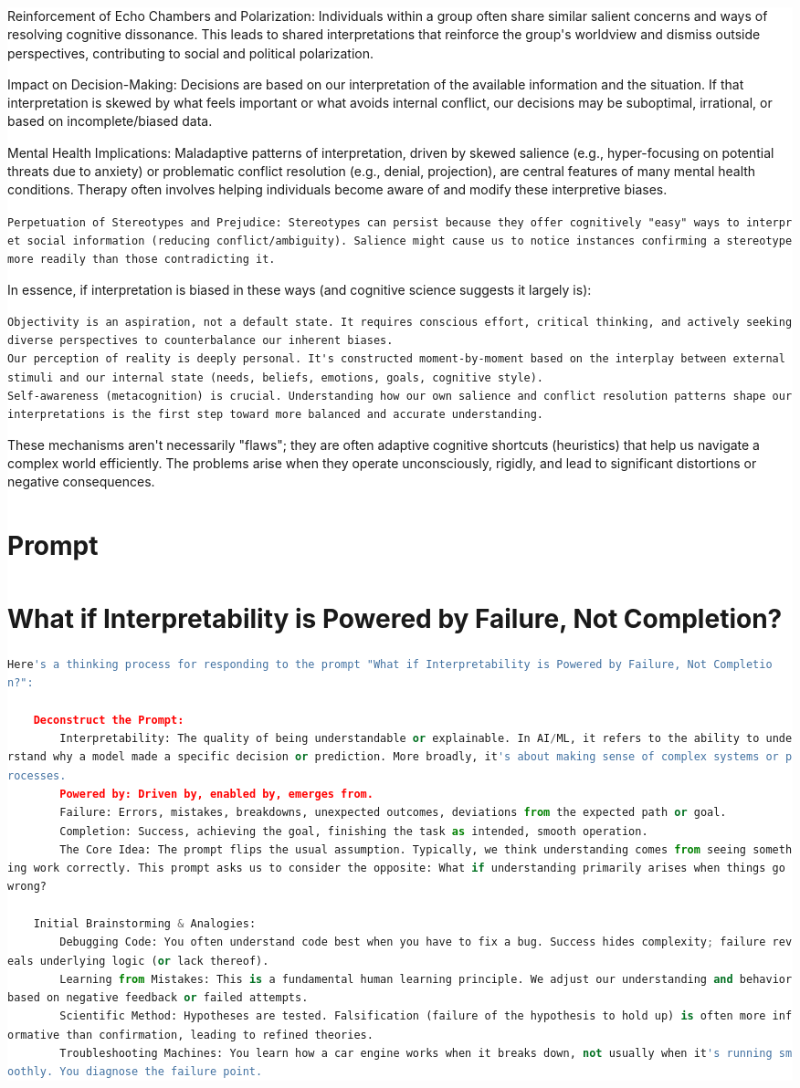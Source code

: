 Reinforcement of Echo Chambers and Polarization: Individuals within a group often share similar salient concerns and ways of resolving cognitive dissonance. This leads to shared interpretations that reinforce the group's worldview and dismiss outside perspectives, contributing to social and political polarization.

Impact on Decision-Making: Decisions are based on our interpretation of the available information and the situation. If that interpretation is skewed by what feels important or what avoids internal conflict, our decisions may be suboptimal, irrational, or based on incomplete/biased data.

Mental Health Implications: Maladaptive patterns of interpretation, driven by skewed salience (e.g., hyper-focusing on potential threats due to anxiety) or problematic conflict resolution (e.g., denial, projection), are central features of many mental health conditions. Therapy often involves helping individuals become aware of and modify these interpretive biases.

    Perpetuation of Stereotypes and Prejudice: Stereotypes can persist because they offer cognitively "easy" ways to interpret social information (reducing conflict/ambiguity). Salience might cause us to notice instances confirming a stereotype more readily than those contradicting it.

In essence, if interpretation is biased in these ways (and cognitive science suggests it largely is):

    Objectivity is an aspiration, not a default state. It requires conscious effort, critical thinking, and actively seeking diverse perspectives to counterbalance our inherent biases.
    Our perception of reality is deeply personal. It's constructed moment-by-moment based on the interplay between external stimuli and our internal state (needs, beliefs, emotions, goals, cognitive style).
    Self-awareness (metacognition) is crucial. Understanding how our own salience and conflict resolution patterns shape our interpretations is the first step toward more balanced and accurate understanding.

These mechanisms aren't necessarily "flaws"; they are often adaptive cognitive shortcuts (heuristics) that help us navigate a complex world efficiently. The problems arise when they operate unconsciously, rigidly, and lead to significant distortions or negative consequences.


# Prompt
# What if Interpretability is Powered by Failure, Not Completion?

```python
Here's a thinking process for responding to the prompt "What if Interpretability is Powered by Failure, Not Completion?":

    Deconstruct the Prompt:
        Interpretability: The quality of being understandable or explainable. In AI/ML, it refers to the ability to understand why a model made a specific decision or prediction. More broadly, it's about making sense of complex systems or processes.
        Powered by: Driven by, enabled by, emerges from.
        Failure: Errors, mistakes, breakdowns, unexpected outcomes, deviations from the expected path or goal.
        Completion: Success, achieving the goal, finishing the task as intended, smooth operation.
        The Core Idea: The prompt flips the usual assumption. Typically, we think understanding comes from seeing something work correctly. This prompt asks us to consider the opposite: What if understanding primarily arises when things go wrong?

    Initial Brainstorming & Analogies:
        Debugging Code: You often understand code best when you have to fix a bug. Success hides complexity; failure reveals underlying logic (or lack thereof).
        Learning from Mistakes: This is a fundamental human learning principle. We adjust our understanding and behavior based on negative feedback or failed attempts.
        Scientific Method: Hypotheses are tested. Falsification (failure of the hypothesis to hold up) is often more informative than confirmation, leading to refined theories.
        Troubleshooting Machines: You learn how a car engine works when it breaks down, not usually when it's running smoothly. You diagnose the failure point.
```